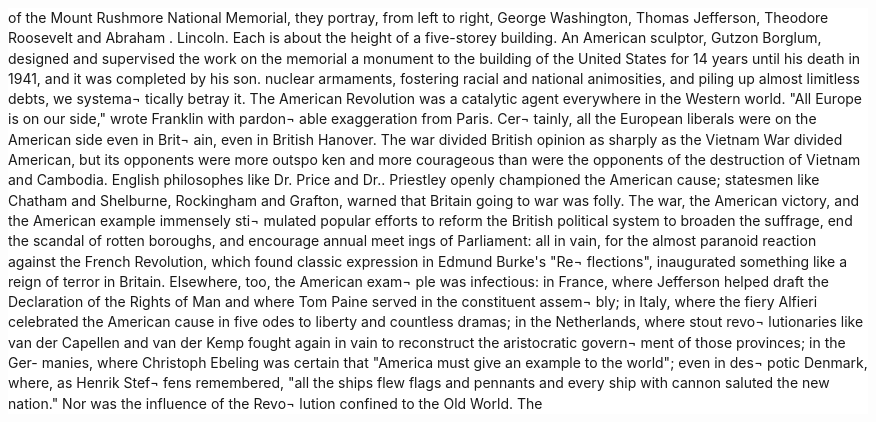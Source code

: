 of the Mount Rushmore National Memorial, they portray, from left to right,
George Washington, Thomas Jefferson, Theodore Roosevelt and Abraham .
Lincoln. Each is about the height of a five-storey building. An American
sculptor, Gutzon Borglum, designed and supervised the work on the memorial
a monument to the building of the United States for 14 years until his death
in 1941, and it was completed by his son.
nuclear armaments, fostering racial
and national animosities, and piling
up almost limitless debts, we systema¬
tically betray it.
The American Revolution was a
catalytic agent everywhere in the
Western world. "All Europe is on our
side," wrote Franklin with pardon¬
able exaggeration from Paris. Cer¬
tainly, all the European liberals were
on the American side even in Brit¬
ain, even in British Hanover. The war
divided British opinion as sharply as
the Vietnam War divided American,
but its opponents were more outspo
ken and more courageous than were
the opponents of the destruction of
Vietnam and Cambodia.
English philosophes like Dr. Price
and Dr.. Priestley openly championed
the American cause; statesmen like
Chatham and Shelburne, Rockingham
and Grafton, warned that Britain going
to war was folly.
The war, the American victory, and
the American example immensely sti¬
mulated popular efforts to reform the
British political system to broaden
the suffrage, end the scandal of rotten
boroughs, and encourage annual meet
ings of Parliament: all in vain, for the
almost paranoid reaction against the
French Revolution, which found classic
expression in Edmund Burke's "Re¬
flections", inaugurated something like
a reign of terror in Britain.
Elsewhere, too, the American exam¬
ple was infectious: in France, where
Jefferson helped draft the Declaration
of the Rights of Man and where Tom
Paine served in the constituent assem¬
bly; in Italy, where the fiery Alfieri
celebrated the American cause in five
odes to liberty and countless dramas;
in the Netherlands, where stout revo¬
lutionaries like van der Capellen and
van der Kemp fought again in vain
to reconstruct the aristocratic govern¬
ment of those provinces; in the Ger-
manies, where Christoph Ebeling was
certain that "America must give an
example to the world"; even in des¬
potic Denmark, where, as Henrik Stef¬
fens remembered, "all the ships flew
flags and pennants and every ship
with cannon saluted the new nation."
Nor was the influence of the Revo¬
lution confined to the Old World. The